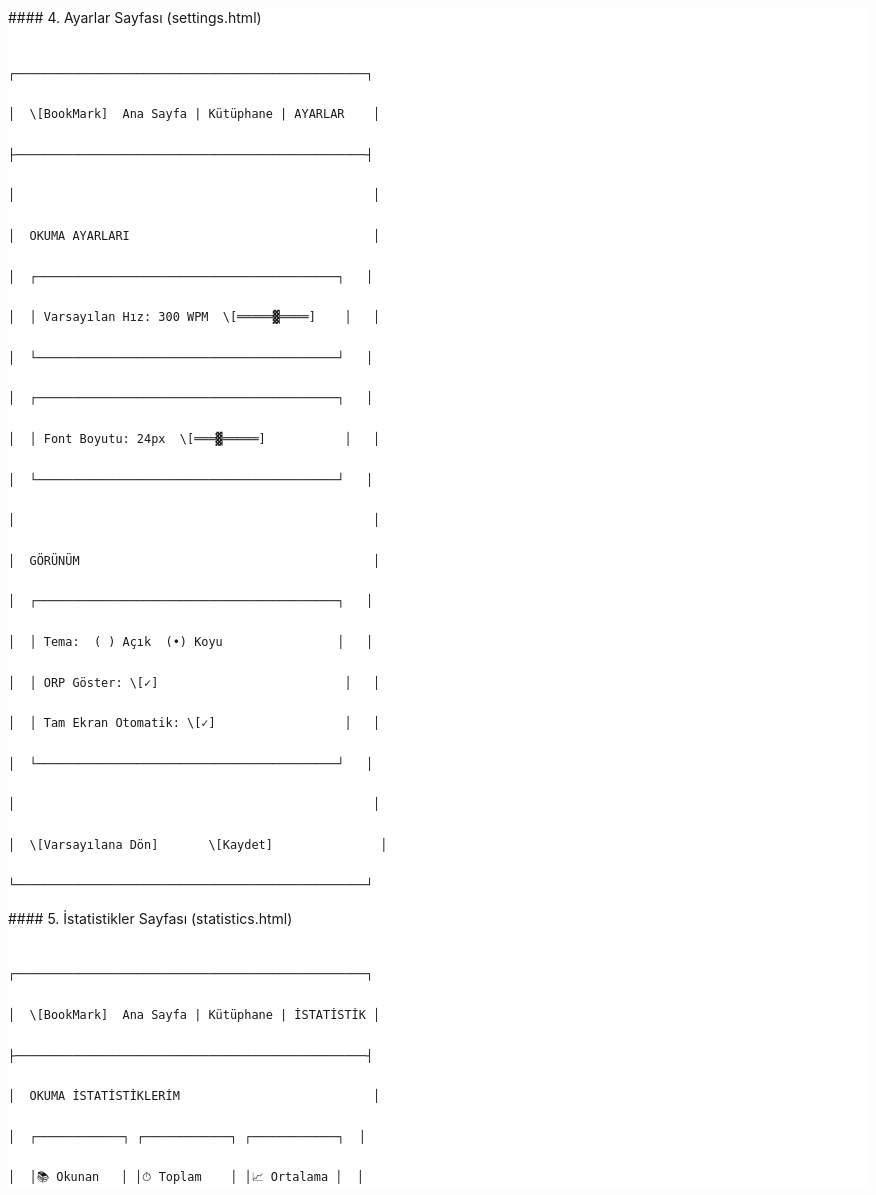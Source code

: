 \#### 4. Ayarlar Sayfası (settings.html)

```

┌─────────────────────────────────────────────────┐

│  \[BookMark]  Ana Sayfa | Kütüphane | AYARLAR    │

├─────────────────────────────────────────────────┤

│                                                  │

│  OKUMA AYARLARI                                  │

│  ┌──────────────────────────────────────────┐   │

│  │ Varsayılan Hız: 300 WPM  \[═════▓════]    │   │

│  └──────────────────────────────────────────┘   │

│  ┌──────────────────────────────────────────┐   │

│  │ Font Boyutu: 24px  \[═══▓═════]           │   │

│  └──────────────────────────────────────────┘   │

│                                                  │

│  GÖRÜNÜM                                         │

│  ┌──────────────────────────────────────────┐   │

│  │ Tema:  ( ) Açık  (•) Koyu                │   │

│  │ ORP Göster: \[✓]                          │   │

│  │ Tam Ekran Otomatik: \[✓]                  │   │

│  └──────────────────────────────────────────┘   │

│                                                  │

│  \[Varsayılana Dön]       \[Kaydet]               │

└─────────────────────────────────────────────────┘

```



\#### 5. İstatistikler Sayfası (statistics.html)

```

┌─────────────────────────────────────────────────┐

│  \[BookMark]  Ana Sayfa | Kütüphane | İSTATİSTİK │

├─────────────────────────────────────────────────┤

│  OKUMA İSTATİSTİKLERİM                           │

│  ┌────────────┐ ┌────────────┐ ┌────────────┐  │

│  │📚 Okunan   │ │⏱ Toplam    │ │📈 Ortalama │  │

```